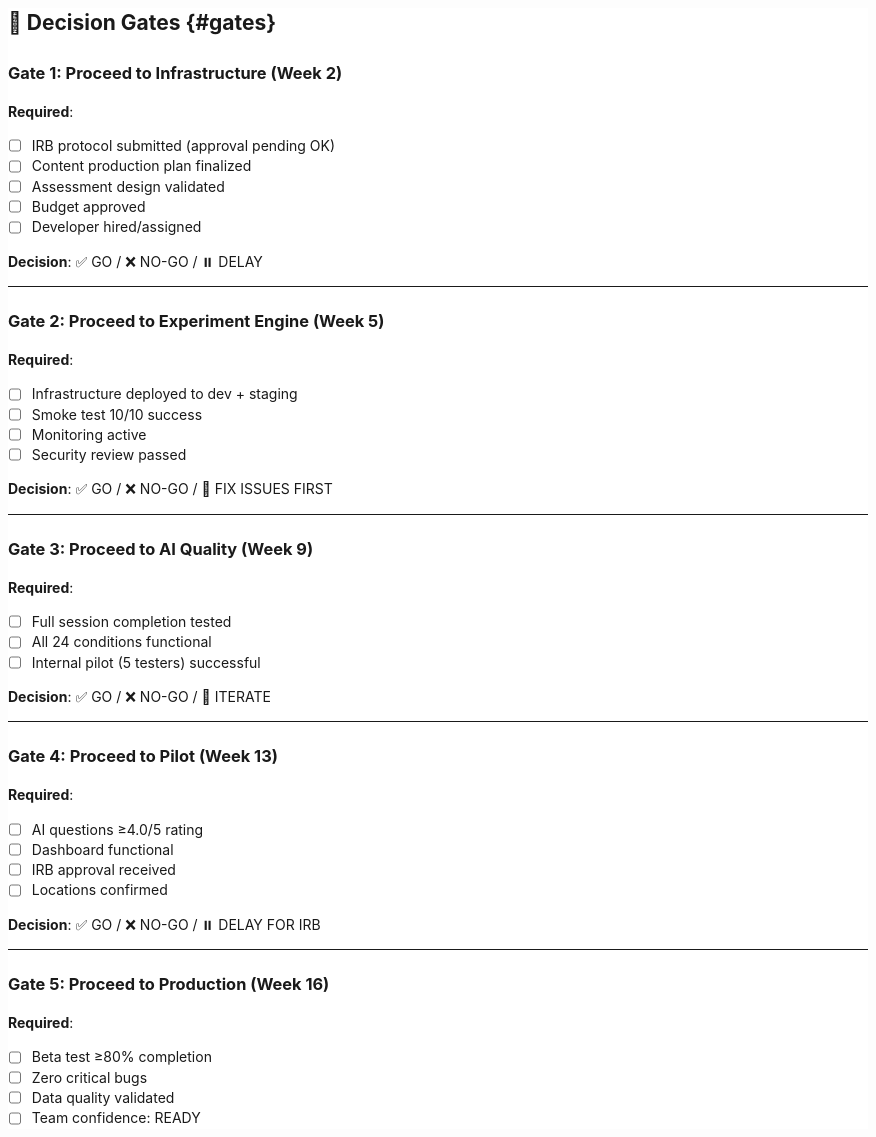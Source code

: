 
## 🚦 Decision Gates {#gates}

### **Gate 1: Proceed to Infrastructure (Week 2)**
**Required**:
- [ ] IRB protocol submitted (approval pending OK)
- [ ] Content production plan finalized
- [ ] Assessment design validated
- [ ] Budget approved
- [ ] Developer hired/assigned

**Decision**: ✅ GO / ❌ NO-GO / ⏸️ DELAY

---

### **Gate 2: Proceed to Experiment Engine (Week 5)**
**Required**:
- [ ] Infrastructure deployed to dev + staging
- [ ] Smoke test 10/10 success
- [ ] Monitoring active
- [ ] Security review passed

**Decision**: ✅ GO / ❌ NO-GO / 🔧 FIX ISSUES FIRST

---

### **Gate 3: Proceed to AI Quality (Week 9)**
**Required**:
- [ ] Full session completion tested
- [ ] All 24 conditions functional
- [ ] Internal pilot (5 testers) successful

**Decision**: ✅ GO / ❌ NO-GO / 🔄 ITERATE

---

### **Gate 4: Proceed to Pilot (Week 13)**
**Required**:
- [ ] AI questions ≥4.0/5 rating
- [ ] Dashboard functional
- [ ] IRB approval received
- [ ] Locations confirmed

**Decision**: ✅ GO / ❌ NO-GO / ⏸️ DELAY FOR IRB

---

### **Gate 5: Proceed to Production (Week 16)**
**Required**:
- [ ] Beta test ≥80% completion
- [ ] Zero critical bugs
- [ ] Data quality validated
- [ ] Team confidence: READY
